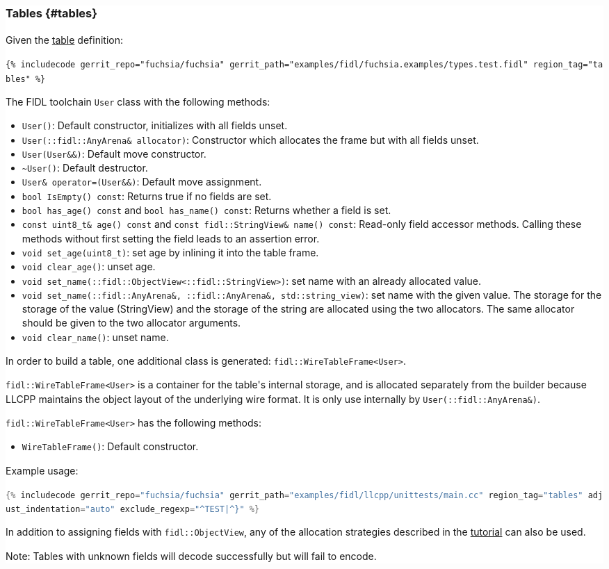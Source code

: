 ### Tables {#tables}

Given the [table][lang-tables] definition:

```fidl
{% includecode gerrit_repo="fuchsia/fuchsia" gerrit_path="examples/fidl/fuchsia.examples/types.test.fidl" region_tag="tables" %}
```

The FIDL toolchain `User` class with the following methods:

* `User()`: Default constructor, initializes with all fields unset.
* `User(::fidl::AnyArena& allocator)`: Constructor which allocates the frame but with all
fields unset.
* `User(User&&)`: Default move constructor.
* `~User()`: Default destructor.
* `User& operator=(User&&)`: Default move assignment.
* `bool IsEmpty() const`: Returns true if no fields are set.
* `bool has_age() const` and `bool has_name() const`: Returns whether a field is
  set.
* `const uint8_t& age() const` and `const fidl::StringView& name() const`:
  Read-only field accessor methods. Calling these methods without first setting
  the field leads to an assertion error.
* `void set_age(uint8_t)`: set age by inlining it into the table frame.
* `void clear_age()`: unset age.
* `void set_name(::fidl::ObjectView<::fidl::StringView>)`: set name with an already allocated value.
* `void set_name(::fidl::AnyArena&, ::fidl::AnyArena&, std::string_view)`: set name with the
  given value. The storage for the storage of the value (StringView) and the storage of the string
  are allocated using the two allocators. The same allocator should be given to the two allocator
  arguments.
* `void clear_name()`: unset name.

In order to build a table, one additional class is generated:
`fidl::WireTableFrame<User>`.

`fidl::WireTableFrame<User>` is a container for the table's internal storage,
and is allocated separately from the builder because LLCPP maintains the object
layout of the underlying wire format. It is only use internally by
`User(::fidl::AnyArena&)`.

`fidl::WireTableFrame<User>` has the following methods:

* `WireTableFrame()`: Default constructor.

Example usage:

```c++
{% includecode gerrit_repo="fuchsia/fuchsia" gerrit_path="examples/fidl/llcpp/unittests/main.cc" region_tag="tables" adjust_indentation="auto" exclude_regexp="^TEST|^}" %}
```

In addition to assigning fields with `fidl::ObjectView`, any of the allocation
strategies described in the [tutorial][llcpp-allocation] can also be used.

Note: Tables with unknown fields will decode successfully but will fail to
encode.


[anon-names]: /docs/reference/fidl/language/language.md#inline-layouts
[cpp-style]: https://google.github.io/styleguide/cppguide.html#Naming
[generated-name-attr]: /docs/reference/fidl/language/attributes.md#generated-name
[llcpp-allocation]: /docs/development/languages/fidl/guides/llcpp-memory-ownership.md
[llcpp-async-example]: /docs/development/languages/fidl/tutorials/llcpp/topics/async-completer.md
[llcpp-threading-guide]: /docs/development/languages/fidl/guides/llcpp-threading.md
[llcpp-tutorial]: /docs/development/languages/fidl/tutorials/llcpp
[llcpp-server-example]: /examples/fidl/llcpp/server
[lang-constants]: /docs/reference/fidl/language/language.md#constants
[lang-bits]: /docs/reference/fidl/language/language.md#bits
[lang-enums]: /docs/reference/fidl/language/language.md#enums
[lang-flexible]: /docs/reference/fidl/language/language.md#strict-vs-flexible
[lang-structs]: /docs/reference/fidl/language/language.md#structs
[lang-tables]: /docs/reference/fidl/language/language.md#tables
[lang-unions]: /docs/reference/fidl/language/language.md#unions
[lang-resource]: /docs/reference/fidl/language/language.md#value-vs-resource
[lang-protocols]: /docs/reference/fidl/language/language.md#protocols
[lang-protocol-composition]: /docs/reference/fidl/language/language.md#protocol-composition
[result-callback-use-after-free]: /docs/development/languages/fidl/guides/llcpp-threading.md#additional_use-after-free_risks_in_result_callbacks
[union-lexicon]: /docs/reference/fidl/language/lexicon.md#union-terms
[unknown-attr]: /docs/reference/fidl/language/attributes.md#unknown
[zircon-channel]: /docs/reference/kernel_objects/channel.md